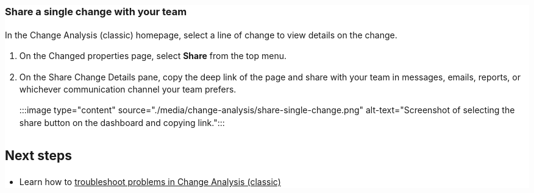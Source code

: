 ### Share a single change with your team

In the Change Analysis (classic) homepage, select a line of change to view details on the change.

1. On the Changed properties page, select **Share** from the top menu. 
1. On the Share Change Details pane, copy the deep link of the page and share with your team in messages, emails, reports, or whichever communication channel your team prefers.

   :::image type="content" source="./media/change-analysis/share-single-change.png" alt-text="Screenshot of selecting the share button on the dashboard and copying link.":::

## Next steps

- Learn how to [troubleshoot problems in Change Analysis (classic)](change-analysis-troubleshoot.md)
